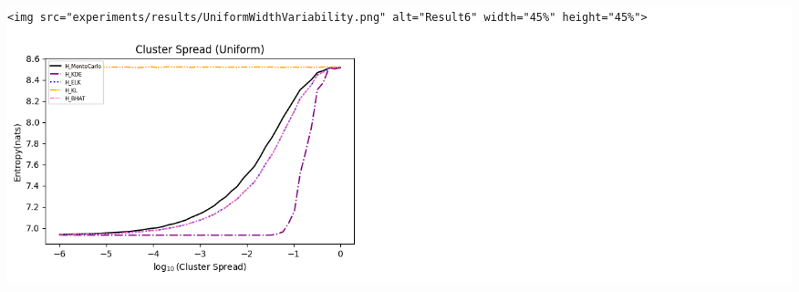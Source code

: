     <img src="experiments/results/UniformWidthVariability.png" alt="Result6" width="45%" height="45%">
</p>
<p float="left">
    <img src="experiments/results/UniformClusterSpread.png" alt="Result7" width="45%" height="45%">